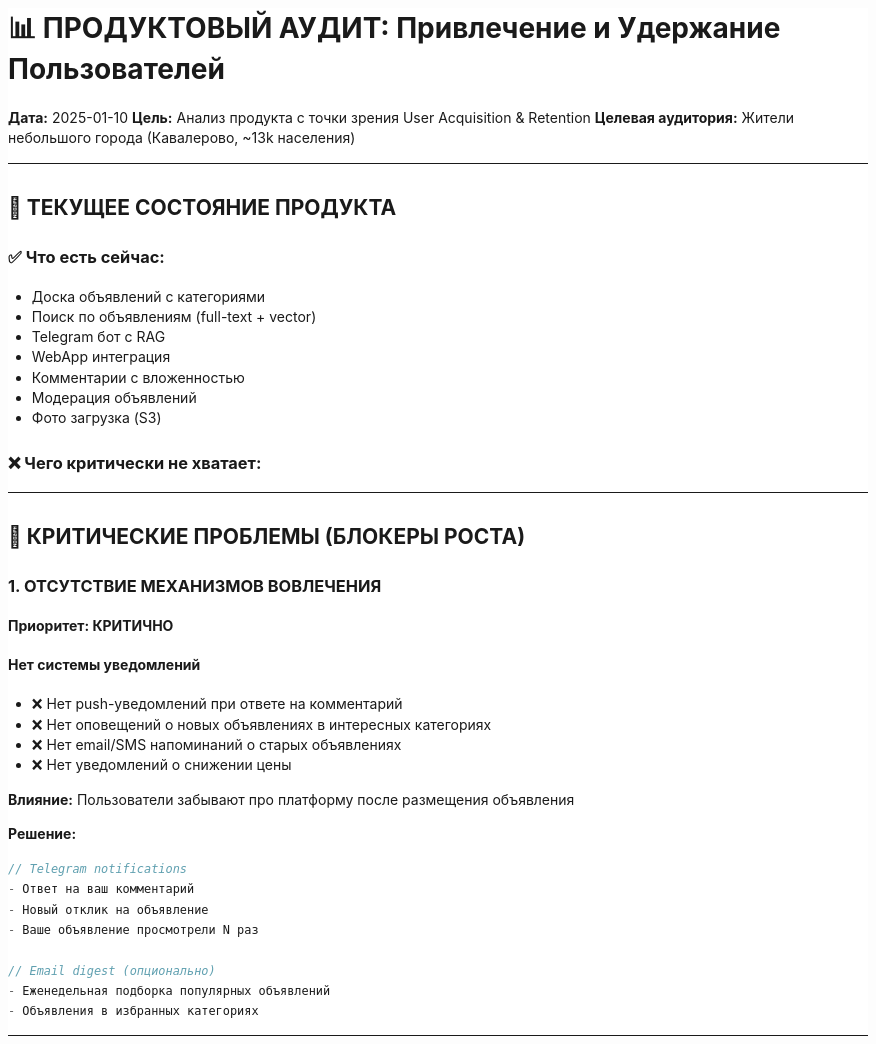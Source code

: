 # 📊 ПРОДУКТОВЫЙ АУДИТ: Привлечение и Удержание Пользователей

**Дата:** 2025-01-10
**Цель:** Анализ продукта с точки зрения User Acquisition & Retention
**Целевая аудитория:** Жители небольшого города (Кавалерово, ~13k населения)

---

## 🎯 ТЕКУЩЕЕ СОСТОЯНИЕ ПРОДУКТА

### ✅ Что есть сейчас:
- Доска объявлений с категориями
- Поиск по объявлениям (full-text + vector)
- Telegram бот с RAG
- WebApp интеграция
- Комментарии с вложенностью
- Модерация объявлений
- Фото загрузка (S3)

### ❌ Чего критически не хватает:

---

## 🚨 КРИТИЧЕСКИЕ ПРОБЛЕМЫ (БЛОКЕРЫ РОСТА)

### 1. **ОТСУТСТВИЕ МЕХАНИЗМОВ ВОВЛЕЧЕНИЯ**
**Приоритет: КРИТИЧНО**

#### Нет системы уведомлений
- ❌ Нет push-уведомлений при ответе на комментарий
- ❌ Нет оповещений о новых объявлениях в интересных категориях
- ❌ Нет email/SMS напоминаний о старых объявлениях
- ❌ Нет уведомлений о снижении цены

**Влияние:** Пользователи забывают про платформу после размещения объявления

**Решение:**
```typescript
// Telegram notifications
- Ответ на ваш комментарий
- Новый отклик на объявление
- Ваше объявление просмотрели N раз

// Email digest (опционально)
- Еженедельная подборка популярных объявлений
- Объявления в избранных категориях
```

---
